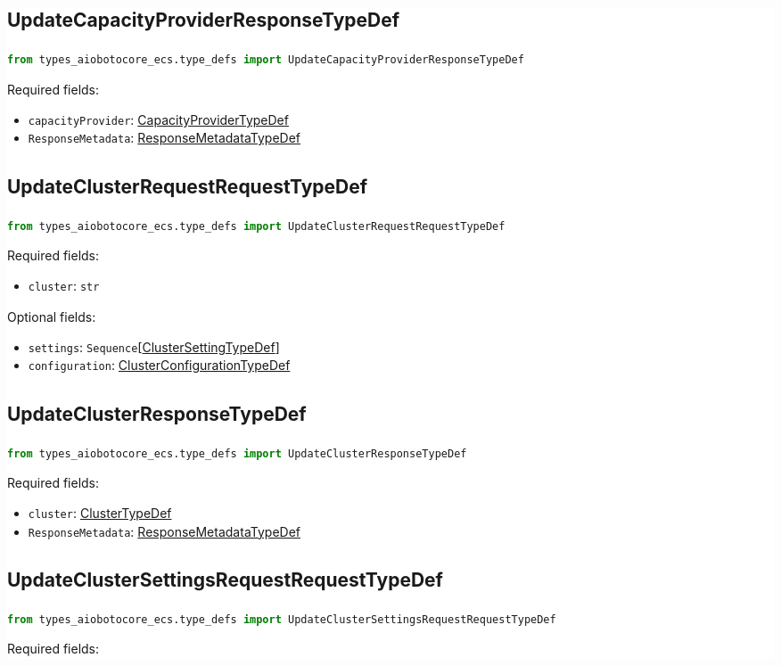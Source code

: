 <a id="updatecapacityproviderresponsetypedef"></a>

## UpdateCapacityProviderResponseTypeDef

```python
from types_aiobotocore_ecs.type_defs import UpdateCapacityProviderResponseTypeDef
```

Required fields:

- `capacityProvider`:
  [CapacityProviderTypeDef](./type_defs.md#capacityprovidertypedef)
- `ResponseMetadata`:
  [ResponseMetadataTypeDef](./type_defs.md#responsemetadatatypedef)

<a id="updateclusterrequestrequesttypedef"></a>

## UpdateClusterRequestRequestTypeDef

```python
from types_aiobotocore_ecs.type_defs import UpdateClusterRequestRequestTypeDef
```

Required fields:

- `cluster`: `str`

Optional fields:

- `settings`:
  `Sequence`\[[ClusterSettingTypeDef](./type_defs.md#clustersettingtypedef)\]
- `configuration`:
  [ClusterConfigurationTypeDef](./type_defs.md#clusterconfigurationtypedef)

<a id="updateclusterresponsetypedef"></a>

## UpdateClusterResponseTypeDef

```python
from types_aiobotocore_ecs.type_defs import UpdateClusterResponseTypeDef
```

Required fields:

- `cluster`: [ClusterTypeDef](./type_defs.md#clustertypedef)
- `ResponseMetadata`:
  [ResponseMetadataTypeDef](./type_defs.md#responsemetadatatypedef)

<a id="updateclustersettingsrequestrequesttypedef"></a>

## UpdateClusterSettingsRequestRequestTypeDef

```python
from types_aiobotocore_ecs.type_defs import UpdateClusterSettingsRequestRequestTypeDef
```

Required fields:
